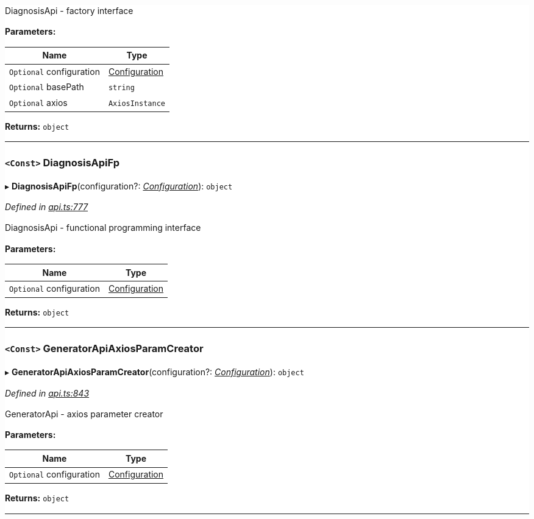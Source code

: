 DiagnosisApi - factory interface

**Parameters:**

| Name | Type |
| ------ | ------ |
| `Optional` configuration | [Configuration](classes/configuration.md) |
| `Optional` basePath | `string` |
| `Optional` axios | `AxiosInstance` |

**Returns:** `object`

___
<a id="diagnosisapifp"></a>

### `<Const>` DiagnosisApiFp

▸ **DiagnosisApiFp**(configuration?: *[Configuration](classes/configuration.md)*): `object`

*Defined in [api.ts:777](https://github.com/RedHatInsights/javascript-clients/blob/master/packages/remediations/api.ts#L777)*

DiagnosisApi - functional programming interface

**Parameters:**

| Name | Type |
| ------ | ------ |
| `Optional` configuration | [Configuration](classes/configuration.md) |

**Returns:** `object`

___
<a id="generatorapiaxiosparamcreator"></a>

### `<Const>` GeneratorApiAxiosParamCreator

▸ **GeneratorApiAxiosParamCreator**(configuration?: *[Configuration](classes/configuration.md)*): `object`

*Defined in [api.ts:843](https://github.com/RedHatInsights/javascript-clients/blob/master/packages/remediations/api.ts#L843)*

GeneratorApi - axios parameter creator

**Parameters:**

| Name | Type |
| ------ | ------ |
| `Optional` configuration | [Configuration](classes/configuration.md) |

**Returns:** `object`

___
<a id="generatorapifactory"></a>
